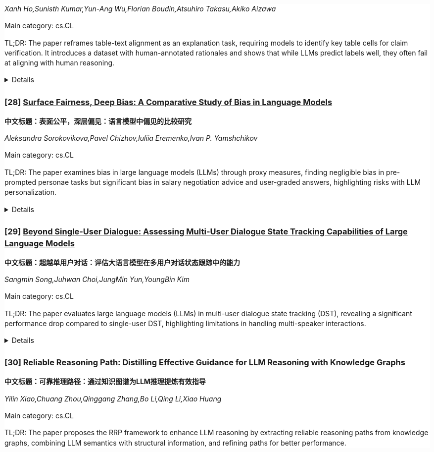 *Xanh Ho,Sunisth Kumar,Yun-Ang Wu,Florian Boudin,Atsuhiro Takasu,Akiko Aizawa*

Main category: cs.CL

TL;DR: The paper reframes table-text alignment as an explanation task, requiring models to identify key table cells for claim verification. It introduces a dataset with human-annotated rationales and shows that while LLMs predict labels well, they often fail at aligning with human reasoning.


<details><summary>Details</summary></details>


### [28] [Surface Fairness, Deep Bias: A Comparative Study of Bias in Language Models](https://arxiv.org/abs/2506.10491)
**中文标题：表面公平，深层偏见：语言模型中偏见的比较研究**

*Aleksandra Sorokovikova,Pavel Chizhov,Iuliia Eremenko,Ivan P. Yamshchikov*

Main category: cs.CL

TL;DR: The paper examines bias in large language models (LLMs) through proxy measures, finding negligible bias in pre-prompted personae tasks but significant bias in salary negotiation advice and user-graded answers, highlighting risks with LLM personalization.


<details><summary>Details</summary></details>


### [29] [Beyond Single-User Dialogue: Assessing Multi-User Dialogue State Tracking Capabilities of Large Language Models](https://arxiv.org/abs/2506.10504)
**中文标题：超越单用户对话：评估大语言模型在多用户对话状态跟踪中的能力**

*Sangmin Song,Juhwan Choi,JungMin Yun,YoungBin Kim*

Main category: cs.CL

TL;DR: The paper evaluates large language models (LLMs) in multi-user dialogue state tracking (DST), revealing a significant performance drop compared to single-user DST, highlighting limitations in handling multi-speaker interactions.


<details><summary>Details</summary></details>


### [30] [Reliable Reasoning Path: Distilling Effective Guidance for LLM Reasoning with Knowledge Graphs](https://arxiv.org/abs/2506.10508)
**中文标题：可靠推理路径：通过知识图谱为LLM推理提炼有效指导**

*Yilin Xiao,Chuang Zhou,Qinggang Zhang,Bo Li,Qing Li,Xiao Huang*

Main category: cs.CL

TL;DR: The paper proposes the RRP framework to enhance LLM reasoning by extracting reliable reasoning paths from knowledge graphs, combining LLM semantics with structural information, and refining paths for better performance.


